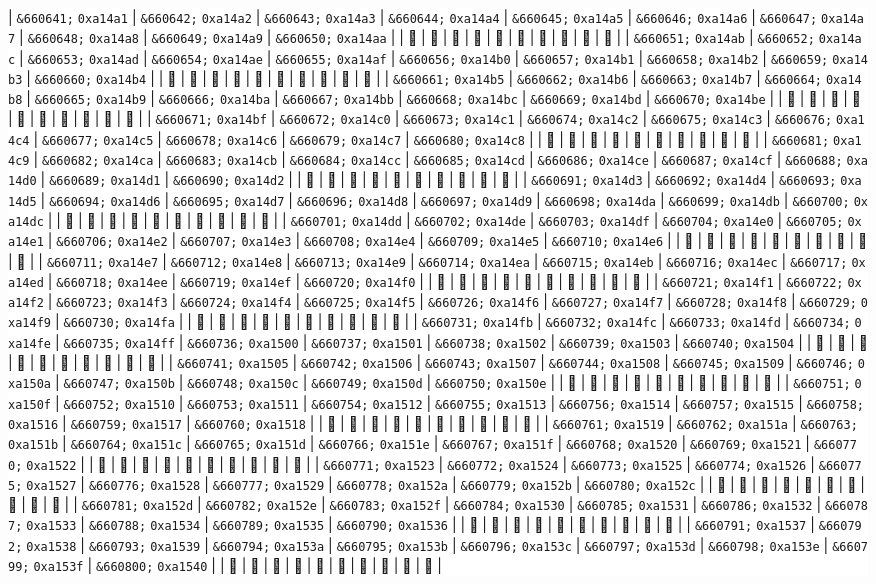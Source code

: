 | `&660641;` `0xa14a1` | `&660642;`  `0xa14a2` | `&660643;`  `0xa14a3` | `&660644;`  `0xa14a4` | `&660645;`  `0xa14a5` | `&660646;`  `0xa14a6` | `&660647;`  `0xa14a7` | `&660648;`  `0xa14a8` | `&660649;`  `0xa14a9` | `&660650;`  `0xa14aa` | 
| &#660651; | &#660652; | &#660653; | &#660654; | &#660655; | &#660656; | &#660657; | &#660658; | &#660659; | &#660660; | 
| `&660651;` `0xa14ab` | `&660652;`  `0xa14ac` | `&660653;`  `0xa14ad` | `&660654;`  `0xa14ae` | `&660655;`  `0xa14af` | `&660656;`  `0xa14b0` | `&660657;`  `0xa14b1` | `&660658;`  `0xa14b2` | `&660659;`  `0xa14b3` | `&660660;`  `0xa14b4` | 
| &#660661; | &#660662; | &#660663; | &#660664; | &#660665; | &#660666; | &#660667; | &#660668; | &#660669; | &#660670; | 
| `&660661;` `0xa14b5` | `&660662;`  `0xa14b6` | `&660663;`  `0xa14b7` | `&660664;`  `0xa14b8` | `&660665;`  `0xa14b9` | `&660666;`  `0xa14ba` | `&660667;`  `0xa14bb` | `&660668;`  `0xa14bc` | `&660669;`  `0xa14bd` | `&660670;`  `0xa14be` | 
| &#660671; | &#660672; | &#660673; | &#660674; | &#660675; | &#660676; | &#660677; | &#660678; | &#660679; | &#660680; | 
| `&660671;` `0xa14bf` | `&660672;`  `0xa14c0` | `&660673;`  `0xa14c1` | `&660674;`  `0xa14c2` | `&660675;`  `0xa14c3` | `&660676;`  `0xa14c4` | `&660677;`  `0xa14c5` | `&660678;`  `0xa14c6` | `&660679;`  `0xa14c7` | `&660680;`  `0xa14c8` | 
| &#660681; | &#660682; | &#660683; | &#660684; | &#660685; | &#660686; | &#660687; | &#660688; | &#660689; | &#660690; | 
| `&660681;` `0xa14c9` | `&660682;`  `0xa14ca` | `&660683;`  `0xa14cb` | `&660684;`  `0xa14cc` | `&660685;`  `0xa14cd` | `&660686;`  `0xa14ce` | `&660687;`  `0xa14cf` | `&660688;`  `0xa14d0` | `&660689;`  `0xa14d1` | `&660690;`  `0xa14d2` | 
| &#660691; | &#660692; | &#660693; | &#660694; | &#660695; | &#660696; | &#660697; | &#660698; | &#660699; | &#660700; | 
| `&660691;` `0xa14d3` | `&660692;`  `0xa14d4` | `&660693;`  `0xa14d5` | `&660694;`  `0xa14d6` | `&660695;`  `0xa14d7` | `&660696;`  `0xa14d8` | `&660697;`  `0xa14d9` | `&660698;`  `0xa14da` | `&660699;`  `0xa14db` | `&660700;`  `0xa14dc` | 
| &#660701; | &#660702; | &#660703; | &#660704; | &#660705; | &#660706; | &#660707; | &#660708; | &#660709; | &#660710; | 
| `&660701;` `0xa14dd` | `&660702;`  `0xa14de` | `&660703;`  `0xa14df` | `&660704;`  `0xa14e0` | `&660705;`  `0xa14e1` | `&660706;`  `0xa14e2` | `&660707;`  `0xa14e3` | `&660708;`  `0xa14e4` | `&660709;`  `0xa14e5` | `&660710;`  `0xa14e6` | 
| &#660711; | &#660712; | &#660713; | &#660714; | &#660715; | &#660716; | &#660717; | &#660718; | &#660719; | &#660720; | 
| `&660711;` `0xa14e7` | `&660712;`  `0xa14e8` | `&660713;`  `0xa14e9` | `&660714;`  `0xa14ea` | `&660715;`  `0xa14eb` | `&660716;`  `0xa14ec` | `&660717;`  `0xa14ed` | `&660718;`  `0xa14ee` | `&660719;`  `0xa14ef` | `&660720;`  `0xa14f0` | 
| &#660721; | &#660722; | &#660723; | &#660724; | &#660725; | &#660726; | &#660727; | &#660728; | &#660729; | &#660730; | 
| `&660721;` `0xa14f1` | `&660722;`  `0xa14f2` | `&660723;`  `0xa14f3` | `&660724;`  `0xa14f4` | `&660725;`  `0xa14f5` | `&660726;`  `0xa14f6` | `&660727;`  `0xa14f7` | `&660728;`  `0xa14f8` | `&660729;`  `0xa14f9` | `&660730;`  `0xa14fa` | 
| &#660731; | &#660732; | &#660733; | &#660734; | &#660735; | &#660736; | &#660737; | &#660738; | &#660739; | &#660740; | 
| `&660731;` `0xa14fb` | `&660732;`  `0xa14fc` | `&660733;`  `0xa14fd` | `&660734;`  `0xa14fe` | `&660735;`  `0xa14ff` | `&660736;`  `0xa1500` | `&660737;`  `0xa1501` | `&660738;`  `0xa1502` | `&660739;`  `0xa1503` | `&660740;`  `0xa1504` | 
| &#660741; | &#660742; | &#660743; | &#660744; | &#660745; | &#660746; | &#660747; | &#660748; | &#660749; | &#660750; | 
| `&660741;` `0xa1505` | `&660742;`  `0xa1506` | `&660743;`  `0xa1507` | `&660744;`  `0xa1508` | `&660745;`  `0xa1509` | `&660746;`  `0xa150a` | `&660747;`  `0xa150b` | `&660748;`  `0xa150c` | `&660749;`  `0xa150d` | `&660750;`  `0xa150e` | 
| &#660751; | &#660752; | &#660753; | &#660754; | &#660755; | &#660756; | &#660757; | &#660758; | &#660759; | &#660760; | 
| `&660751;` `0xa150f` | `&660752;`  `0xa1510` | `&660753;`  `0xa1511` | `&660754;`  `0xa1512` | `&660755;`  `0xa1513` | `&660756;`  `0xa1514` | `&660757;`  `0xa1515` | `&660758;`  `0xa1516` | `&660759;`  `0xa1517` | `&660760;`  `0xa1518` | 
| &#660761; | &#660762; | &#660763; | &#660764; | &#660765; | &#660766; | &#660767; | &#660768; | &#660769; | &#660770; | 
| `&660761;` `0xa1519` | `&660762;`  `0xa151a` | `&660763;`  `0xa151b` | `&660764;`  `0xa151c` | `&660765;`  `0xa151d` | `&660766;`  `0xa151e` | `&660767;`  `0xa151f` | `&660768;`  `0xa1520` | `&660769;`  `0xa1521` | `&660770;`  `0xa1522` | 
| &#660771; | &#660772; | &#660773; | &#660774; | &#660775; | &#660776; | &#660777; | &#660778; | &#660779; | &#660780; | 
| `&660771;` `0xa1523` | `&660772;`  `0xa1524` | `&660773;`  `0xa1525` | `&660774;`  `0xa1526` | `&660775;`  `0xa1527` | `&660776;`  `0xa1528` | `&660777;`  `0xa1529` | `&660778;`  `0xa152a` | `&660779;`  `0xa152b` | `&660780;`  `0xa152c` | 
| &#660781; | &#660782; | &#660783; | &#660784; | &#660785; | &#660786; | &#660787; | &#660788; | &#660789; | &#660790; | 
| `&660781;` `0xa152d` | `&660782;`  `0xa152e` | `&660783;`  `0xa152f` | `&660784;`  `0xa1530` | `&660785;`  `0xa1531` | `&660786;`  `0xa1532` | `&660787;`  `0xa1533` | `&660788;`  `0xa1534` | `&660789;`  `0xa1535` | `&660790;`  `0xa1536` | 
| &#660791; | &#660792; | &#660793; | &#660794; | &#660795; | &#660796; | &#660797; | &#660798; | &#660799; | &#660800; | 
| `&660791;` `0xa1537` | `&660792;`  `0xa1538` | `&660793;`  `0xa1539` | `&660794;`  `0xa153a` | `&660795;`  `0xa153b` | `&660796;`  `0xa153c` | `&660797;`  `0xa153d` | `&660798;`  `0xa153e` | `&660799;`  `0xa153f` | `&660800;`  `0xa1540` | 
| &#660801; | &#660802; | &#660803; | &#660804; | &#660805; | &#660806; | &#660807; | &#660808; | &#660809; | &#660810; | 
